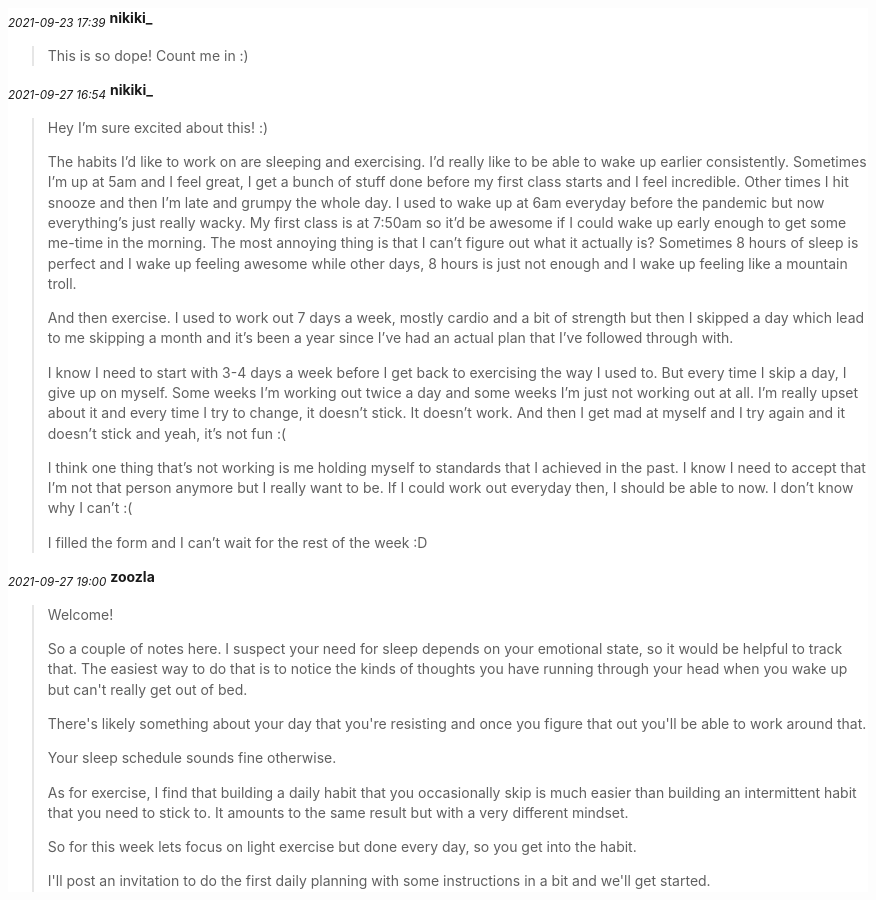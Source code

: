 <sub>*2021-09-23 17:39*</sub>
**nikiki_**
> This is so dope! Count me in :)

<sub>*2021-09-27 16:54*</sub>
**nikiki_**
> Hey I’m sure excited about this! :)
> 
> The habits I’d like to work on are sleeping and exercising. I’d really like to be able to wake up earlier consistently. Sometimes I’m up at 5am and I feel great, I get a bunch of stuff done before my first class starts and I feel incredible. Other times I hit snooze and then I’m late and grumpy the whole day. I used to wake up at 6am everyday before the pandemic but now everything’s just really wacky. My first class is at 7:50am so it’d be awesome if I could wake up early enough to get some me-time in the morning. The most annoying thing is that I can’t figure out what it actually is? Sometimes 8 hours of sleep is perfect and I wake up feeling awesome while other days, 8 hours is just not enough and I wake up feeling like a mountain troll. 
> 
> And then exercise. I used to work out 7 days a week, mostly cardio and a bit of strength but then I skipped a day which lead to me skipping a month and it’s been a year since I’ve had an actual plan that I’ve followed through with. 
> 
> I know I need to start with 3-4 days a week before I get back to exercising the way I used to. But every time I skip a day, I give up on myself. Some weeks I’m working out twice a day and some weeks I’m just not working out at all. I’m really upset about it and every time I try to change, it doesn’t stick. It doesn’t work. And then I get mad at myself and I try again and it doesn’t stick and yeah, it’s not fun :(
> 
> I think one thing that’s not working is me holding myself to standards that I achieved in the past. I know I need to accept that I’m not that person anymore but I really want to be. If I could work out everyday then, I should be able to now. I don’t know why I can’t :(
> 
> I filled the form and I can’t wait for the rest of the week :D

<sub>*2021-09-27 19:00*</sub>
**zoozla**
> Welcome!
> 
> So a couple of notes here. I suspect your need for sleep depends on your emotional state, so it would be helpful to track that. The easiest way to do that is to notice the kinds of thoughts you have running through your head when you wake up but can't really get out of bed.
> 
> There's likely something about your day that you're resisting and once you figure that out you'll be able to work around that.
> 
> Your sleep schedule sounds fine otherwise.
> 
> As for exercise, I find that building a daily habit that you occasionally skip is much easier than building an intermittent habit that you need to stick to. It amounts to the same result but with a very different mindset.
> 
> So for this week lets focus on light exercise but done every day, so you get into the habit.
> 
> I'll post an invitation to do the first daily planning with some instructions in a bit and we'll get started.
